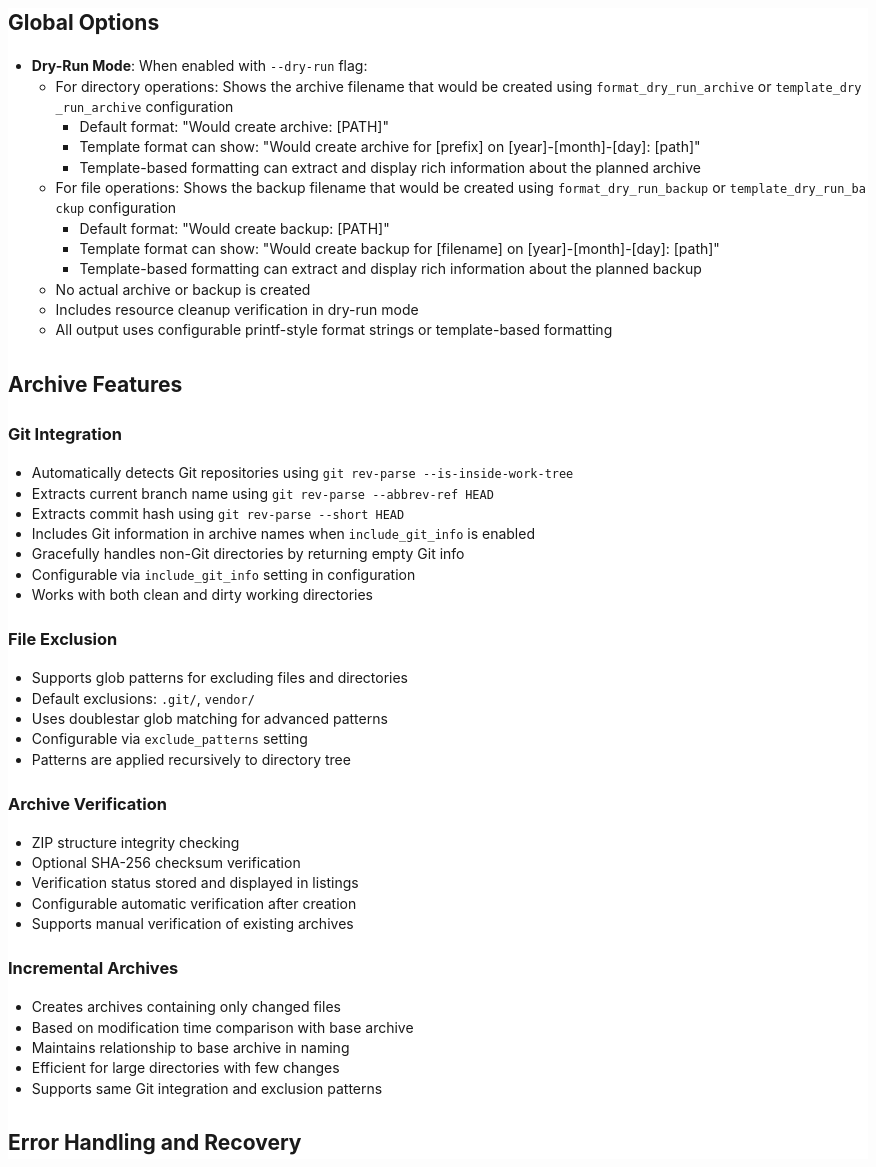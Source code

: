 ## Global Options
- **Dry-Run Mode**: When enabled with `--dry-run` flag:
  - For directory operations: Shows the archive filename that would be created using `format_dry_run_archive` or `template_dry_run_archive` configuration
    - Default format: "Would create archive: [PATH]"
    - Template format can show: "Would create archive for [prefix] on [year]-[month]-[day]: [path]"
    - Template-based formatting can extract and display rich information about the planned archive
  - For file operations: Shows the backup filename that would be created using `format_dry_run_backup` or `template_dry_run_backup` configuration
    - Default format: "Would create backup: [PATH]"
    - Template format can show: "Would create backup for [filename] on [year]-[month]-[day]: [path]"
    - Template-based formatting can extract and display rich information about the planned backup
  - No actual archive or backup is created
  - Includes resource cleanup verification in dry-run mode
  - All output uses configurable printf-style format strings or template-based formatting

## Archive Features

### Git Integration
- Automatically detects Git repositories using `git rev-parse --is-inside-work-tree`
- Extracts current branch name using `git rev-parse --abbrev-ref HEAD`
- Extracts commit hash using `git rev-parse --short HEAD`
- Includes Git information in archive names when `include_git_info` is enabled
- Gracefully handles non-Git directories by returning empty Git info
- Configurable via `include_git_info` setting in configuration
- Works with both clean and dirty working directories

### File Exclusion
- Supports glob patterns for excluding files and directories
- Default exclusions: `.git/`, `vendor/`
- Uses doublestar glob matching for advanced patterns
- Configurable via `exclude_patterns` setting
- Patterns are applied recursively to directory tree

### Archive Verification
- ZIP structure integrity checking
- Optional SHA-256 checksum verification
- Verification status stored and displayed in listings
- Configurable automatic verification after creation
- Supports manual verification of existing archives

### Incremental Archives
- Creates archives containing only changed files
- Based on modification time comparison with base archive
- Maintains relationship to base archive in naming
- Efficient for large directories with few changes
- Supports same Git integration and exclusion patterns

## Error Handling and Recovery
